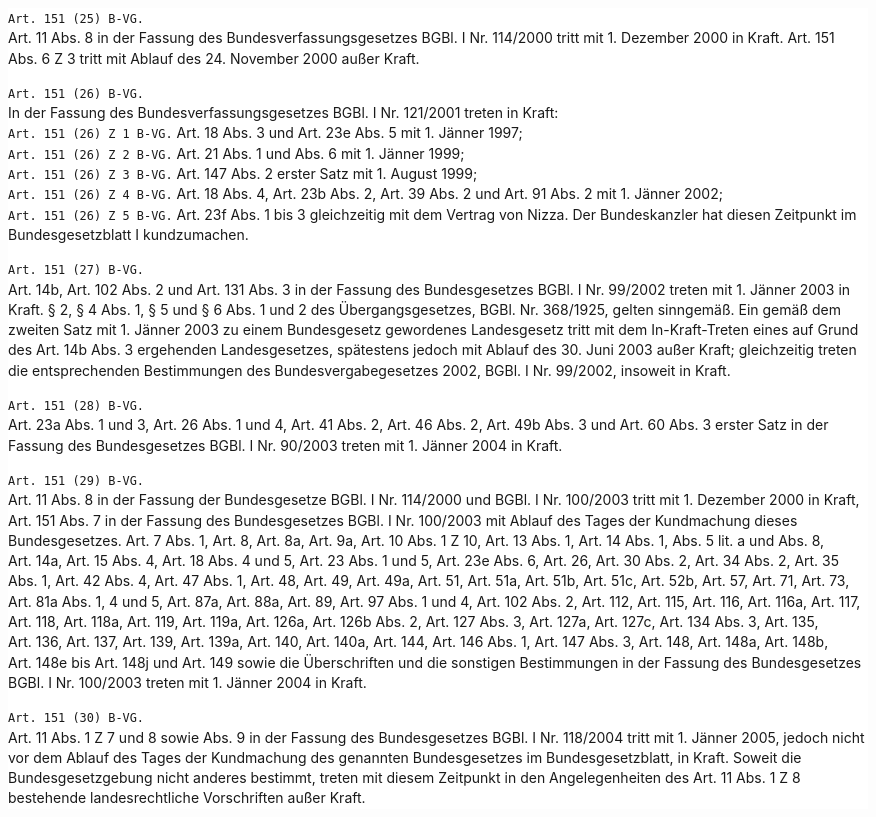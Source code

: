 `Art. 151 (25) B-VG.`  
Art. 11 Abs. 8 in der Fassung des Bundesverfassungsgesetzes BGBl. I Nr. 114/2000 tritt mit 1. Dezember 2000 in Kraft. Art. 151 Abs. 6 Z 3 tritt mit Ablauf des 24. November 2000 außer Kraft.

`Art. 151 (26) B-VG.`  
In der Fassung des Bundesverfassungsgesetzes BGBl. I Nr. 121/2001 treten in Kraft:  
`Art. 151 (26) Z 1 B-VG.`
Art. 18 Abs. 3 und Art. 23e Abs. 5 mit 1. Jänner 1997;  
`Art. 151 (26) Z 2 B-VG.`
Art. 21 Abs. 1 und Abs. 6 mit 1. Jänner 1999;  
`Art. 151 (26) Z 3 B-VG.`
Art. 147 Abs. 2 erster Satz mit 1. August 1999;  
`Art. 151 (26) Z 4 B-VG.`
Art. 18 Abs. 4, Art. 23b Abs. 2, Art. 39 Abs. 2 und Art. 91 Abs. 2 mit 1. Jänner 2002;  
`Art. 151 (26) Z 5 B-VG.`
Art. 23f Abs. 1 bis 3 gleichzeitig mit dem Vertrag von Nizza. Der Bundeskanzler hat diesen Zeitpunkt im Bundesgesetzblatt I kundzumachen.

`Art. 151 (27) B-VG.`  
Art. 14b, Art. 102 Abs. 2 und Art. 131 Abs. 3 in der Fassung des Bundesgesetzes BGBl. I Nr. 99/2002 treten mit 1. Jänner 2003 in Kraft. § 2, § 4 Abs. 1, § 5 und § 6 Abs. 1 und 2 des Übergangsgesetzes, BGBl. Nr. 368/1925, gelten sinngemäß. Ein gemäß dem zweiten Satz mit 1. Jänner 2003 zu einem Bundesgesetz gewordenes Landesgesetz tritt mit dem In-Kraft-Treten eines auf Grund des Art. 14b Abs. 3 ergehenden Landesgesetzes, spätestens jedoch mit Ablauf des 30. Juni 2003 außer Kraft; gleichzeitig treten die entsprechenden Bestimmungen des Bundesvergabegesetzes 2002, BGBl. I Nr. 99/2002, insoweit in Kraft.

`Art. 151 (28) B-VG.`  
Art. 23a Abs. 1 und 3, Art. 26 Abs. 1 und 4, Art. 41 Abs. 2, Art. 46 Abs. 2, Art. 49b Abs. 3 und Art. 60 Abs. 3 erster Satz in der Fassung des Bundesgesetzes BGBl. I Nr. 90/2003 treten mit 1. Jänner 2004 in Kraft.

`Art. 151 (29) B-VG.`  
Art. 11 Abs. 8 in der Fassung der Bundesgesetze BGBl. I Nr. 114/2000 und BGBl. I Nr. 100/2003 tritt mit 1. Dezember 2000 in Kraft, Art. 151 Abs. 7 in der Fassung des Bundesgesetzes BGBl. I Nr. 100/2003 mit Ablauf des Tages der Kundmachung dieses Bundesgesetzes. Art. 7 Abs. 1, Art. 8, Art. 8a, Art. 9a, Art. 10 Abs. 1 Z 10, Art. 13 Abs. 1, Art. 14 Abs. 1, Abs. 5 lit. a und Abs. 8, Art. 14a, Art. 15 Abs. 4, Art. 18 Abs. 4 und 5, Art. 23 Abs. 1 und 5, Art. 23e Abs. 6, Art. 26, Art. 30 Abs. 2, Art. 34 Abs. 2, Art. 35 Abs. 1, Art. 42 Abs. 4, Art. 47 Abs. 1, Art. 48, Art. 49, Art. 49a, Art. 51, Art. 51a, Art. 51b, Art. 51c, Art. 52b, Art. 57, Art. 71, Art. 73, Art. 81a Abs. 1, 4 und 5, Art. 87a, Art. 88a, Art. 89, Art. 97 Abs. 1 und 4, Art. 102 Abs. 2, Art. 112, Art. 115, Art. 116, Art. 116a, Art. 117, Art. 118, Art. 118a, Art. 119, Art. 119a, Art. 126a, Art. 126b Abs. 2, Art. 127 Abs. 3, Art. 127a, Art. 127c, Art. 134 Abs. 3, Art. 135, Art. 136, Art. 137, Art. 139, Art. 139a, Art. 140, Art. 140a, Art. 144, Art. 146 Abs. 1, Art. 147 Abs. 3, Art. 148, Art. 148a, Art. 148b, Art. 148e bis Art. 148j und Art. 149 sowie die Überschriften und die sonstigen Bestimmungen in der Fassung des Bundesgesetzes BGBl. I Nr. 100/2003 treten mit 1. Jänner 2004 in Kraft.

`Art. 151 (30) B-VG.`  
Art. 11 Abs. 1 Z 7 und 8 sowie Abs. 9 in der Fassung des Bundesgesetzes BGBl. I Nr. 118/2004 tritt mit 1. Jänner 2005, jedoch nicht vor dem Ablauf des Tages der Kundmachung des genannten Bundesgesetzes im Bundesgesetzblatt, in Kraft. Soweit die Bundesgesetzgebung nicht anderes bestimmt, treten mit diesem Zeitpunkt in den Angelegenheiten des Art. 11 Abs. 1 Z 8 bestehende landesrechtliche Vorschriften außer Kraft.
